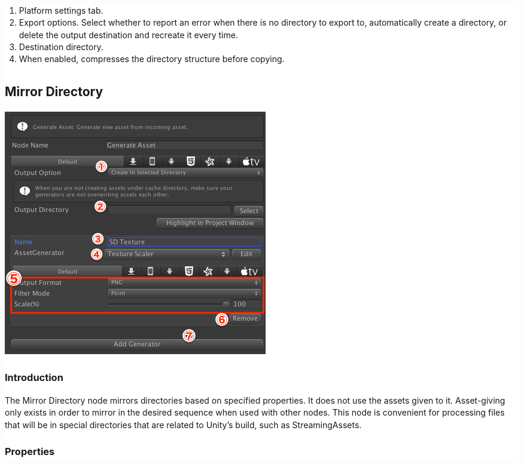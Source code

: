 


1. Platform settings tab.
2. Export options. Select whether to report an error when there is no directory to export to, automatically create a directory, or delete the output destination and recreate it every time.
3. Destination directory.
4. When enabled, compresses the directory structure before copying.


## Mirror Directory 






![alt_text](images/AssetGraph-User59.png "image_tooltip")



### Introduction  

The Mirror Directory node mirrors directories based on specified properties. It does not use the assets given to it. Asset-giving only exists in order to mirror in the desired sequence when used with other nodes. This node is convenient for processing files that will be in special directories that are related to Unity’s build, such as StreamingAssets.


### Properties 





